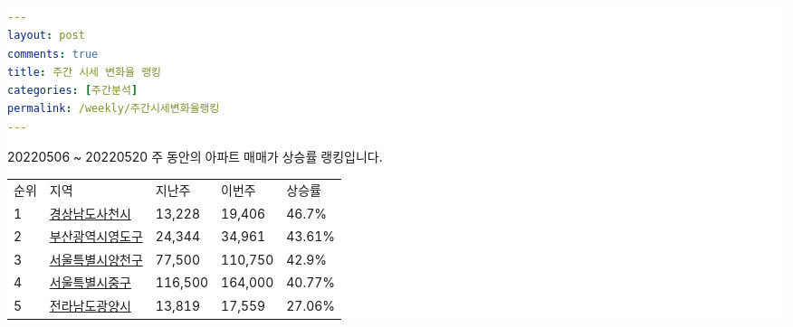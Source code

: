 ```yaml
---
layout: post
comments: true
title: 주간 시세 변화율 랭킹
categories: [주간분석]
permalink: /weekly/주간시세변화율랭킹
---
```


20220506 ~ 20220520 주 동안의 아파트 매매가 상승률 랭킹입니다.

<table class="sortable">
  <tr>
    <td>순위</td>
    <td>지역</td>
    <td>지난주</td>
    <td>이번주</td>
    <td>상승률</td>
  </tr>

  <tr class="item">
    <td>1</td>
    <td><a href="/apt/경상남도사천시">경상남도사천시</a></td>
    <td>13,228</td>
    <td>19,406</td>
    <td>46.7%</td>
  </tr>

  <tr class="item">
    <td>2</td>
    <td><a href="/apt/부산광역시영도구">부산광역시영도구</a></td>
    <td>24,344</td>
    <td>34,961</td>
    <td>43.61%</td>
  </tr>

  <tr class="item">
    <td>3</td>
    <td><a href="/apt/서울특별시양천구">서울특별시양천구</a></td>
    <td>77,500</td>
    <td>110,750</td>
    <td>42.9%</td>
  </tr>

  <tr class="item">
    <td>4</td>
    <td><a href="/apt/서울특별시중구">서울특별시중구</a></td>
    <td>116,500</td>
    <td>164,000</td>
    <td>40.77%</td>
  </tr>

  <tr class="item">
    <td>5</td>
    <td><a href="/apt/전라남도광양시">전라남도광양시</a></td>
    <td>13,819</td>
    <td>17,559</td>
    <td>27.06%</td>
  </tr>
